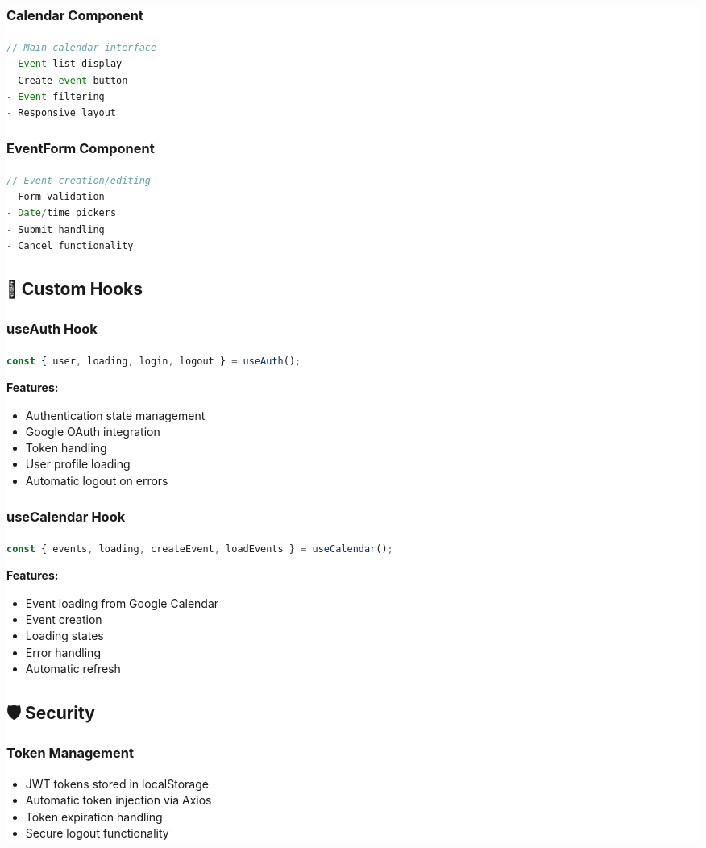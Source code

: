### Calendar Component
```typescript
// Main calendar interface
- Event list display
- Create event button
- Event filtering
- Responsive layout
```

### EventForm Component
```typescript
// Event creation/editing
- Form validation
- Date/time pickers
- Submit handling
- Cancel functionality
```

## 🔗 Custom Hooks

### useAuth Hook
```typescript
const { user, loading, login, logout } = useAuth();
```

**Features:**
- Authentication state management
- Google OAuth integration
- Token handling
- User profile loading
- Automatic logout on errors

### useCalendar Hook
```typescript
const { events, loading, createEvent, loadEvents } = useCalendar();
```

**Features:**
- Event loading from Google Calendar
- Event creation
- Loading states
- Error handling
- Automatic refresh

## 🛡️ Security

### Token Management
- JWT tokens stored in localStorage
- Automatic token injection via Axios
- Token expiration handling
- Secure logout functionality
